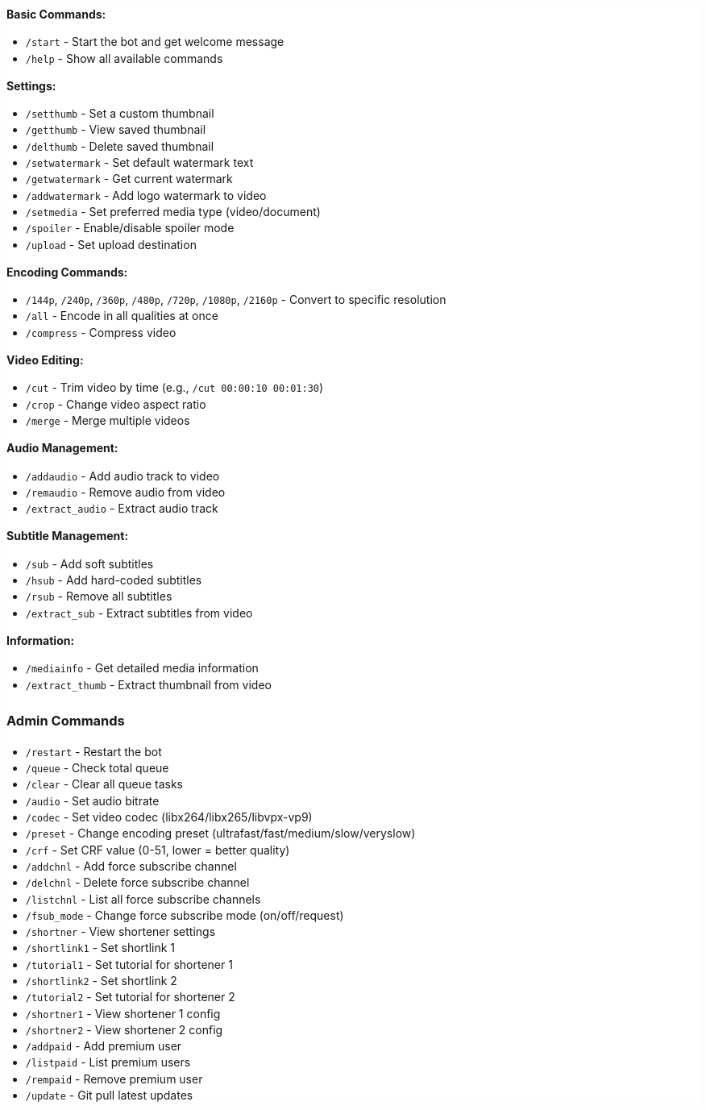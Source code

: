 **Basic Commands:**
- `/start` - Start the bot and get welcome message
- `/help` - Show all available commands

**Settings:**
- `/setthumb` - Set a custom thumbnail
- `/getthumb` - View saved thumbnail
- `/delthumb` - Delete saved thumbnail
- `/setwatermark` - Set default watermark text
- `/getwatermark` - Get current watermark
- `/addwatermark` - Add logo watermark to video
- `/setmedia` - Set preferred media type (video/document)
- `/spoiler` - Enable/disable spoiler mode
- `/upload` - Set upload destination

**Encoding Commands:**
- `/144p`, `/240p`, `/360p`, `/480p`, `/720p`, `/1080p`, `/2160p` - Convert to specific resolution
- `/all` - Encode in all qualities at once
- `/compress` - Compress video

**Video Editing:**
- `/cut` - Trim video by time (e.g., `/cut 00:00:10 00:01:30`)
- `/crop` - Change video aspect ratio
- `/merge` - Merge multiple videos

**Audio Management:**
- `/addaudio` - Add audio track to video
- `/remaudio` - Remove audio from video
- `/extract_audio` - Extract audio track

**Subtitle Management:**
- `/sub` - Add soft subtitles
- `/hsub` - Add hard-coded subtitles
- `/rsub` - Remove all subtitles
- `/extract_sub` - Extract subtitles from video

**Information:**
- `/mediainfo` - Get detailed media information
- `/extract_thumb` - Extract thumbnail from video

### Admin Commands

- `/restart` - Restart the bot
- `/queue` - Check total queue
- `/clear` - Clear all queue tasks
- `/audio` - Set audio bitrate
- `/codec` - Set video codec (libx264/libx265/libvpx-vp9)
- `/preset` - Change encoding preset (ultrafast/fast/medium/slow/veryslow)
- `/crf` - Set CRF value (0-51, lower = better quality)
- `/addchnl` - Add force subscribe channel
- `/delchnl` - Delete force subscribe channel
- `/listchnl` - List all force subscribe channels
- `/fsub_mode` - Change force subscribe mode (on/off/request)
- `/shortner` - View shortener settings
- `/shortlink1` - Set shortlink 1
- `/tutorial1` - Set tutorial for shortener 1
- `/shortlink2` - Set shortlink 2
- `/tutorial2` - Set tutorial for shortener 2
- `/shortner1` - View shortener 1 config
- `/shortner2` - View shortener 2 config
- `/addpaid` - Add premium user
- `/listpaid` - List premium users
- `/rempaid` - Remove premium user
- `/update` - Git pull latest updates
